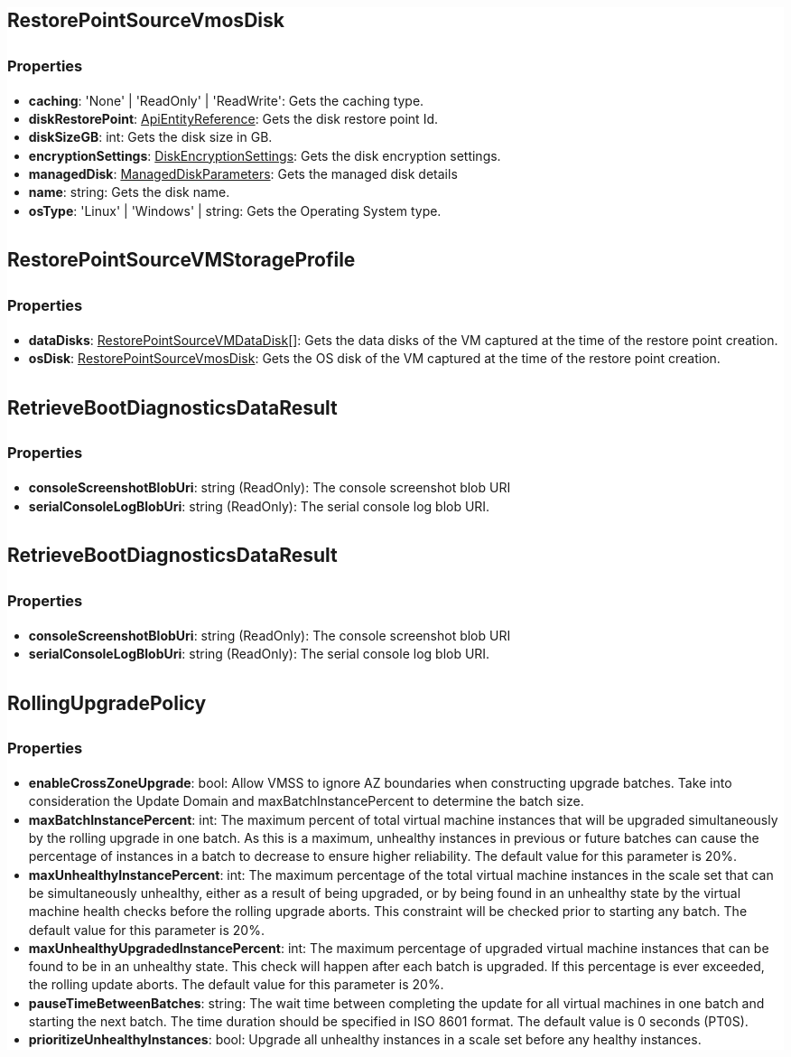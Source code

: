 ## RestorePointSourceVmosDisk
### Properties
* **caching**: 'None' | 'ReadOnly' | 'ReadWrite': Gets the caching type.
* **diskRestorePoint**: [ApiEntityReference](#apientityreference): Gets the disk restore point Id.
* **diskSizeGB**: int: Gets the disk size in GB.
* **encryptionSettings**: [DiskEncryptionSettings](#diskencryptionsettings): Gets the disk encryption settings.
* **managedDisk**: [ManagedDiskParameters](#manageddiskparameters): Gets the managed disk details
* **name**: string: Gets the disk name.
* **osType**: 'Linux' | 'Windows' | string: Gets the Operating System type.

## RestorePointSourceVMStorageProfile
### Properties
* **dataDisks**: [RestorePointSourceVMDataDisk](#restorepointsourcevmdatadisk)[]: Gets the data disks of the VM captured at the time of the restore point creation.
* **osDisk**: [RestorePointSourceVmosDisk](#restorepointsourcevmosdisk): Gets the OS disk of the VM captured at the time of the restore point creation.

## RetrieveBootDiagnosticsDataResult
### Properties
* **consoleScreenshotBlobUri**: string (ReadOnly): The console screenshot blob URI
* **serialConsoleLogBlobUri**: string (ReadOnly): The serial console log blob URI.

## RetrieveBootDiagnosticsDataResult
### Properties
* **consoleScreenshotBlobUri**: string (ReadOnly): The console screenshot blob URI
* **serialConsoleLogBlobUri**: string (ReadOnly): The serial console log blob URI.

## RollingUpgradePolicy
### Properties
* **enableCrossZoneUpgrade**: bool: Allow VMSS to ignore AZ boundaries when constructing upgrade batches. Take into consideration the Update Domain and maxBatchInstancePercent to determine the batch size.
* **maxBatchInstancePercent**: int: The maximum percent of total virtual machine instances that will be upgraded simultaneously by the rolling upgrade in one batch. As this is a maximum, unhealthy instances in previous or future batches can cause the percentage of instances in a batch to decrease to ensure higher reliability. The default value for this parameter is 20%.
* **maxUnhealthyInstancePercent**: int: The maximum percentage of the total virtual machine instances in the scale set that can be simultaneously unhealthy, either as a result of being upgraded, or by being found in an unhealthy state by the virtual machine health checks before the rolling upgrade aborts. This constraint will be checked prior to starting any batch. The default value for this parameter is 20%.
* **maxUnhealthyUpgradedInstancePercent**: int: The maximum percentage of upgraded virtual machine instances that can be found to be in an unhealthy state. This check will happen after each batch is upgraded. If this percentage is ever exceeded, the rolling update aborts. The default value for this parameter is 20%.
* **pauseTimeBetweenBatches**: string: The wait time between completing the update for all virtual machines in one batch and starting the next batch. The time duration should be specified in ISO 8601 format. The default value is 0 seconds (PT0S).
* **prioritizeUnhealthyInstances**: bool: Upgrade all unhealthy instances in a scale set before any healthy instances.
